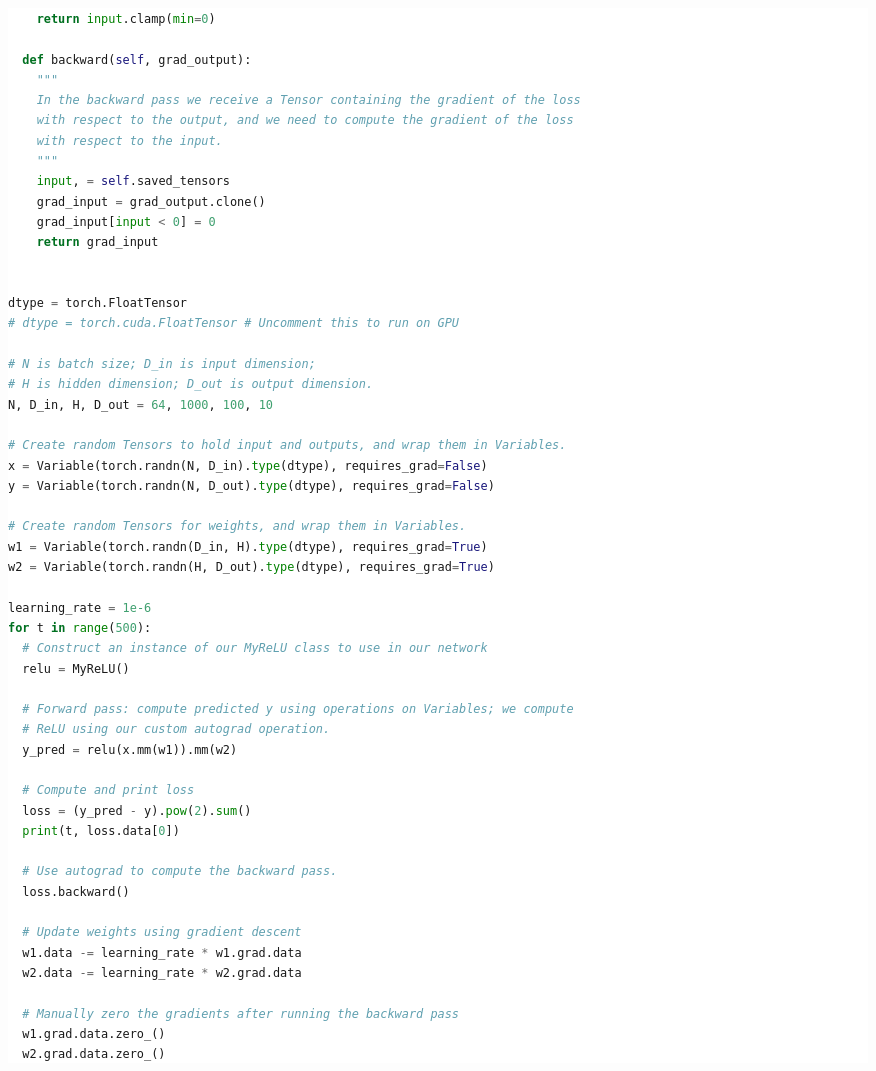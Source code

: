 ```python
    return input.clamp(min=0)

  def backward(self, grad_output):
    """
    In the backward pass we receive a Tensor containing the gradient of the loss
    with respect to the output, and we need to compute the gradient of the loss
    with respect to the input.
    """
    input, = self.saved_tensors
    grad_input = grad_output.clone()
    grad_input[input < 0] = 0
    return grad_input


dtype = torch.FloatTensor
# dtype = torch.cuda.FloatTensor # Uncomment this to run on GPU

# N is batch size; D_in is input dimension;
# H is hidden dimension; D_out is output dimension.
N, D_in, H, D_out = 64, 1000, 100, 10

# Create random Tensors to hold input and outputs, and wrap them in Variables.
x = Variable(torch.randn(N, D_in).type(dtype), requires_grad=False)
y = Variable(torch.randn(N, D_out).type(dtype), requires_grad=False)

# Create random Tensors for weights, and wrap them in Variables.
w1 = Variable(torch.randn(D_in, H).type(dtype), requires_grad=True)
w2 = Variable(torch.randn(H, D_out).type(dtype), requires_grad=True)

learning_rate = 1e-6
for t in range(500):
  # Construct an instance of our MyReLU class to use in our network
  relu = MyReLU()
  
  # Forward pass: compute predicted y using operations on Variables; we compute
  # ReLU using our custom autograd operation.
  y_pred = relu(x.mm(w1)).mm(w2)
  
  # Compute and print loss
  loss = (y_pred - y).pow(2).sum()
  print(t, loss.data[0])

  # Use autograd to compute the backward pass.
  loss.backward()

  # Update weights using gradient descent
  w1.data -= learning_rate * w1.grad.data
  w2.data -= learning_rate * w2.grad.data

  # Manually zero the gradients after running the backward pass
  w1.grad.data.zero_()
  w2.grad.data.zero_()
```
